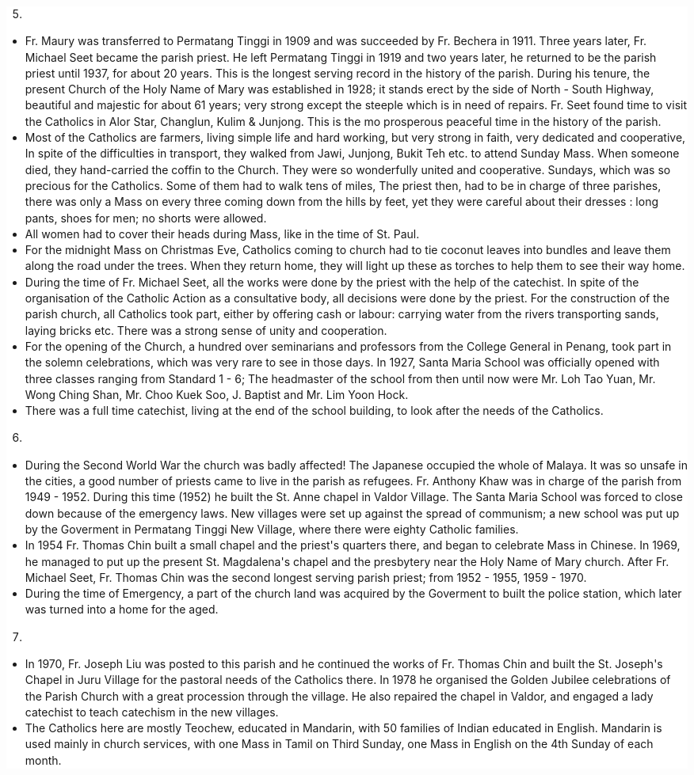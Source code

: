 5.
* Fr. Maury was transferred to Permatang Tinggi in 1909 and was succeeded by Fr. Bechera in 1911. Three years later, Fr. Michael Seet became the parish priest. He left Permatang Tinggi in 1919 and two years later, he returned to be the parish priest until 1937, for about 20 years. This is the longest serving record in the history of the parish. During his tenure, the present Church of the Holy Name of Mary was established in 1928; it stands erect by the side of North - South Highway, beautiful and majestic for about 61 years; very strong except the steeple which is in need of repairs. Fr. Seet found time to visit the Catholics in Alor Star, Changlun, Kulim & Junjong. This is the mo prosperous peaceful time in the history of the parish.
* Most of the Catholics are farmers, living simple life and hard working, but very strong in faith, very dedicated and cooperative, In spite of the difficulties in transport, they walked from Jawi, Junjong, Bukit Teh etc. to attend Sunday Mass. When someone died, they hand-carried the coffin to the Church. They were so wonderfully united and cooperative. Sundays, which was so precious for the Catholics. Some of them had to walk tens of miles, The priest then, had to be in charge of three parishes, there was only a Mass on every three coming down from the hills by feet, yet they were careful about their dresses : long pants, shoes for men; no shorts were allowed.
* All women had to cover their heads during Mass, like in the time of St. Paul.
* For the midnight Mass on Christmas Eve, Catholics coming to church had to tie coconut leaves into bundles and leave them along the road under the trees. When they return home, they will light up these as torches to help them to see their way home.
* During the time of Fr. Michael Seet, all the works were done by the priest with the help of the catechist. In spite of the organisation of the Catholic Action as a consultative body, all decisions were done by the priest. For the construction of the parish church, all Catholics took part, either by offering cash or labour: carrying water from the rivers transporting sands, laying bricks etc. There was a strong sense of unity and cooperation.
* For the opening of the Church, a hundred over seminarians and professors from the College General in Penang, took part in the solemn celebrations, which was very rare to see in those days. In 1927, Santa Maria School was officially opened with three classes ranging from Standard 1 - 6; The headmaster of the school from then until now were Mr. Loh Tao Yuan, Mr. Wong Ching Shan, Mr. Choo Kuek Soo, J. Baptist and Mr. Lim Yoon Hock.
* There was a full time catechist, living at the end of the school building, to look after the needs of the Catholics.

6.
* During the Second World War the church was badly affected! The Japanese occupied the whole of Malaya. It was so unsafe in the cities, a good number of priests came to live in the parish as refugees. Fr. Anthony Khaw was in charge of the parish from 1949 - 1952. During this time (1952) he built the St. Anne chapel in Valdor Village. The Santa Maria School was forced to close down because of the emergency laws. New villages were set up against the spread of communism; a new school was put up by the Goverment in Permatang Tinggi New Village, where there were eighty Catholic families.
* In 1954 Fr. Thomas Chin built a small chapel and the priest's quarters there, and began to celebrate Mass in Chinese. In 1969, he managed to put up the present St. Magdalena's chapel and the presbytery near the Holy Name of Mary church. After Fr. Michael Seet, Fr. Thomas Chin was the second longest serving parish priest; from 1952 - 1955, 1959 - 1970.
* During the time of Emergency, a part of the church land was acquired by the Goverment to built the police station, which later was turned into a home for the aged.


7.
* In 1970, Fr. Joseph Liu was posted to this parish and he continued the works of Fr. Thomas Chin and built the St. Joseph's Chapel in Juru Village for the pastoral needs of the Catholics there. In 1978 he organised the Golden Jubilee celebrations of the Parish Church with a great procession through the village. He also repaired the chapel in Valdor, and engaged a lady catechist to teach catechism in the new villages.
* The Catholics here are mostly Teochew, educated in Mandarin, with 50 families of Indian educated in English. Mandarin is used mainly in church services, with one Mass in Tamil on Third Sunday, one Mass in English on the 4th Sunday of each month.
